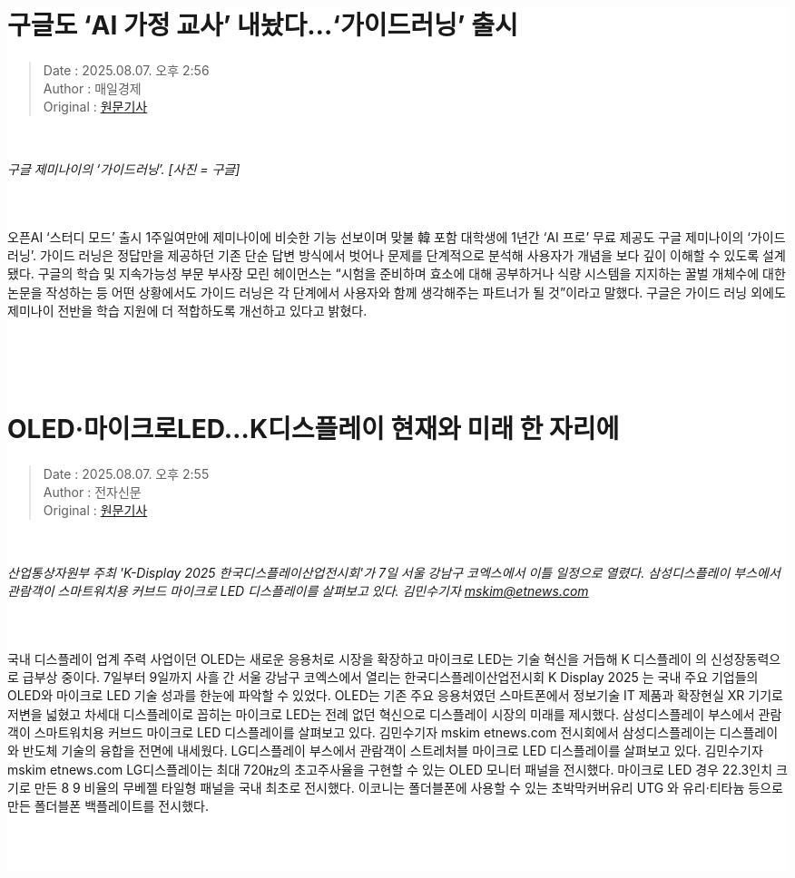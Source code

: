   
# 구글도 ‘AI 가정 교사’ 내놨다…‘가이드러닝’ 출시  
  
> Date : 2025.08.07. 오후 2:56  
> Author : 매일경제  
> Original : [원문기사](https://n.news.naver.com/mnews/article/009/0005537711?sid=105)  
<br/>  
  
<img alt=" 구글 제미나이의 ‘가이드러닝’. [사진 = 구글]" class="_LAZY_LOADING _LAZY_LOADING_INIT_HIDE" src="https://imgnews.pstatic.net/image/009/2025/08/07/0005537711_001_20250807145610377.png?type=w860" id="img1" style="display: none;"></img><em class="img_desc"> 구글 제미나이의 ‘가이드러닝’. [사진 = 구글]</em>  
<br/><br/>  
  
오픈AI ‘스터디 모드’ 출시 1주일여만에 제미나이에 비슷한 기능 선보이며 맞불 韓 포함 대학생에 1년간 ‘AI 프로’ 무료 제공도 구글 제미나이의 ‘가이드러닝’.
가이드 러닝은 정답만을 제공하던 기존 단순 답변 방식에서 벗어나 문제를 단계적으로 분석해 사용자가 개념을 보다 깊이 이해할 수 있도록 설계됐다.
구글의 학습 및 지속가능성 부문 부사장 모린 헤이먼스는 “시험을 준비하며 효소에 대해 공부하거나 식량 시스템을 지지하는 꿀벌 개체수에 대한 논문을 작성하는 등 어떤 상황에서도 가이드 러닝은 각 단계에서 사용자와 함께 생각해주는 파트너가 될 것”이라고 말했다.
구글은 가이드 러닝 외에도 제미나이 전반을 학습 지원에 더 적합하도록 개선하고 있다고 밝혔다.  
<br/><br/><br/>  

  
# OLED·마이크로LED…K디스플레이 현재와 미래 한 자리에  
  
> Date : 2025.08.07. 오후 2:55  
> Author : 전자신문  
> Original : [원문기사](https://n.news.naver.com/mnews/article/030/0003339021?sid=105)  
<br/>  
  
<img alt="산업통상자원부 주최 'K-Display 2025 한국디스플레이산업전시회'가 7일 서울 강남구 코엑스에서 이틀 일정으로 열렸다. 삼성디스플레이 부스에서 관람객이 스마트워치용 커브드 마이크로 LED 디스플레이를 살펴보고" class="_LAZY_LOADING _LAZY_LOADING_INIT_HIDE" src="https://imgnews.pstatic.net/image/030/2025/08/07/0003339021_001_20250807145513632.jpg?type=w860" id="img1" style="display: none;"></img><em class="img_desc">산업통상자원부 주최 'K-Display 2025 한국디스플레이산업전시회'가 7일 서울 강남구 코엑스에서 이틀 일정으로 열렸다. 삼성디스플레이 부스에서 관람객이 스마트워치용 커브드 마이크로 LED 디스플레이를 살펴보고 있다. 김민수기자 mskim@etnews.com</em>  
<br/><br/>  
  
국내 디스플레이 업계 주력 사업이던 OLED는 새로운 응용처로 시장을 확장하고 마이크로 LED는 기술 혁신을 거듭해 K 디스플레이 의 신성장동력으로 급부상 중이다.
7일부터 9일까지 사흘 간 서울 강남구 코엑스에서 열리는 한국디스플레이산업전시회 K Display 2025 는 국내 주요 기업들의 OLED와 마이크로 LED 기술 성과를 한눈에 파악할 수 있었다.
OLED는 기존 주요 응용처였던 스마트폰에서 정보기술 IT 제품과 확장현실 XR 기기로 저변을 넓혔고 차세대 디스플레이로 꼽히는 마이크로 LED는 전례 없던 혁신으로 디스플레이 시장의 미래를 제시했다.
삼성디스플레이 부스에서 관람객이 스마트워치용 커브드 마이크로 LED 디스플레이를 살펴보고 있다.
김민수기자 mskim etnews.com 전시회에서 삼성디스플레이는 디스플레이와 반도체 기술의 융합을 전면에 내세웠다.
LG디스플레이 부스에서 관람객이 스트레처블 마이크로 LED 디스플레이를 살펴보고 있다.
김민수기자 mskim etnews.com LG디스플레이는 최대 720㎐의 초고주사율을 구현할 수 있는 OLED 모니터 패널을 전시했다.
마이크로 LED 경우 22.3인치 크기로 만든 8 9 비율의 무베젤 타일형 패널을 국내 최초로 전시했다.
이코니는 폴더블폰에 사용할 수 있는 초박막커버유리 UTG 와 유리·티타늄 등으로 만든 폴더블폰 백플레이트를 전시했다.  
<br/><br/><br/>  

